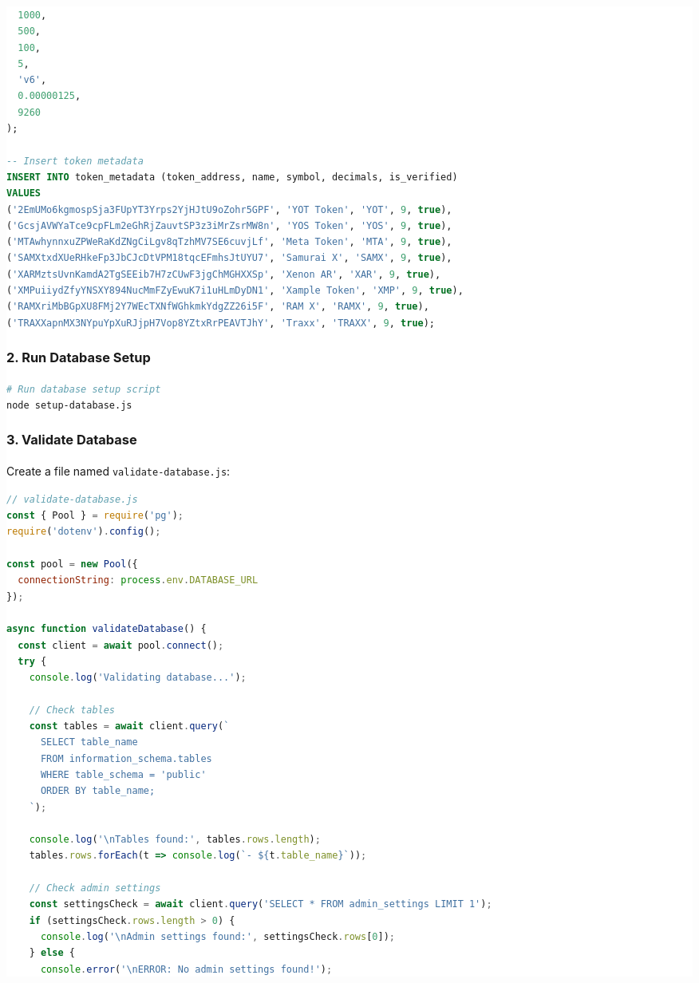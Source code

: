 ```sql
  1000,
  500,
  100,
  5,
  'v6',
  0.00000125,
  9260
);

-- Insert token metadata
INSERT INTO token_metadata (token_address, name, symbol, decimals, is_verified)
VALUES
('2EmUMo6kgmospSja3FUpYT3Yrps2YjHJtU9oZohr5GPF', 'YOT Token', 'YOT', 9, true),
('GcsjAVWYaTce9cpFLm2eGhRjZauvtSP3z3iMrZsrMW8n', 'YOS Token', 'YOS', 9, true),
('MTAwhynnxuZPWeRaKdZNgCiLgv8qTzhMV7SE6cuvjLf', 'Meta Token', 'MTA', 9, true),
('SAMXtxdXUeRHkeFp3JbCJcDtVPM18tqcEFmhsJtUYU7', 'Samurai X', 'SAMX', 9, true),
('XARMztsUvnKamdA2TgSEEib7H7zCUwF3jgChMGHXXSp', 'Xenon AR', 'XAR', 9, true),
('XMPuiiydZfyYNSXY894NucMmFZyEwuK7i1uHLmDyDN1', 'Xample Token', 'XMP', 9, true),
('RAMXriMbBGpXU8FMj2Y7WEcTXNfWGhkmkYdgZZ26i5F', 'RAM X', 'RAMX', 9, true),
('TRAXXapnMX3NYpuYpXuRJjpH7Vop8YZtxRrPEAVTJhY', 'Traxx', 'TRAXX', 9, true);
```

### 2. Run Database Setup

```bash
# Run database setup script
node setup-database.js
```

### 3. Validate Database

Create a file named `validate-database.js`:

```javascript
// validate-database.js
const { Pool } = require('pg');
require('dotenv').config();

const pool = new Pool({
  connectionString: process.env.DATABASE_URL
});

async function validateDatabase() {
  const client = await pool.connect();
  try {
    console.log('Validating database...');
    
    // Check tables
    const tables = await client.query(`
      SELECT table_name 
      FROM information_schema.tables 
      WHERE table_schema = 'public'
      ORDER BY table_name;
    `);
    
    console.log('\nTables found:', tables.rows.length);
    tables.rows.forEach(t => console.log(`- ${t.table_name}`));
    
    // Check admin settings
    const settingsCheck = await client.query('SELECT * FROM admin_settings LIMIT 1');
    if (settingsCheck.rows.length > 0) {
      console.log('\nAdmin settings found:', settingsCheck.rows[0]);
    } else {
      console.error('\nERROR: No admin settings found!');
```